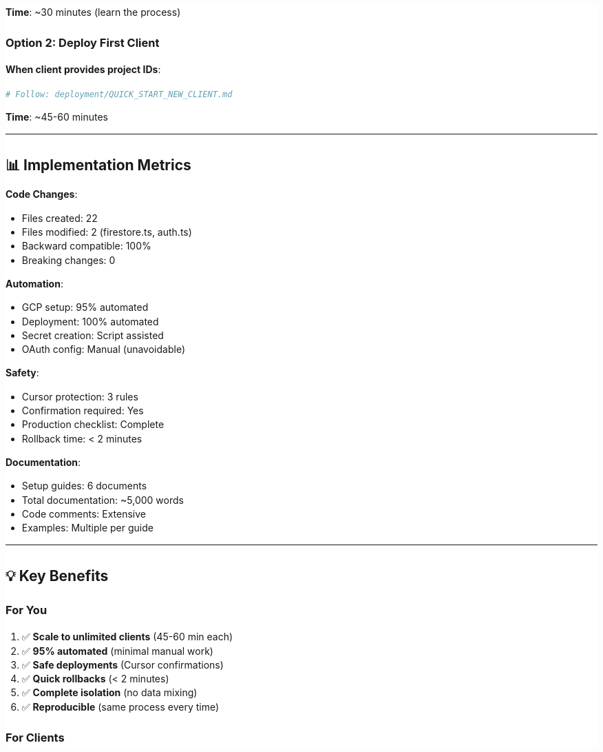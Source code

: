 **Time**: ~30 minutes (learn the process)

### Option 2: Deploy First Client

**When client provides project IDs**:
```bash
# Follow: deployment/QUICK_START_NEW_CLIENT.md
```

**Time**: ~45-60 minutes

---

## 📊 Implementation Metrics

**Code Changes**:
- Files created: 22
- Files modified: 2 (firestore.ts, auth.ts)
- Backward compatible: 100%
- Breaking changes: 0

**Automation**:
- GCP setup: 95% automated
- Deployment: 100% automated
- Secret creation: Script assisted
- OAuth config: Manual (unavoidable)

**Safety**:
- Cursor protection: 3 rules
- Confirmation required: Yes
- Production checklist: Complete
- Rollback time: < 2 minutes

**Documentation**:
- Setup guides: 6 documents
- Total documentation: ~5,000 words
- Code comments: Extensive
- Examples: Multiple per guide

---

## 💡 Key Benefits

### For You

1. ✅ **Scale to unlimited clients** (45-60 min each)
2. ✅ **95% automated** (minimal manual work)
3. ✅ **Safe deployments** (Cursor confirmations)
4. ✅ **Quick rollbacks** (< 2 minutes)
5. ✅ **Complete isolation** (no data mixing)
6. ✅ **Reproducible** (same process every time)

### For Clients
